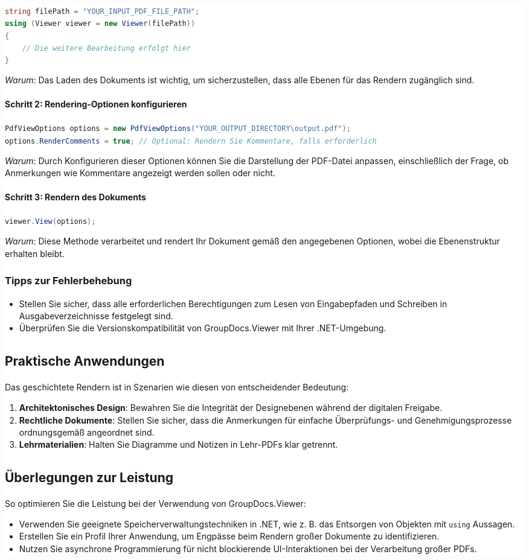 ```csharp
string filePath = "YOUR_INPUT_PDF_FILE_PATH";
using (Viewer viewer = new Viewer(filePath))
{
    // Die weitere Bearbeitung erfolgt hier
}
```

*Warum*: Das Laden des Dokuments ist wichtig, um sicherzustellen, dass alle Ebenen für das Rendern zugänglich sind.

#### Schritt 2: Rendering-Optionen konfigurieren

```csharp
PdfViewOptions options = new PdfViewOptions("YOUR_OUTPUT_DIRECTORY\output.pdf");
options.RenderComments = true; // Optional: Rendern Sie Kommentare, falls erforderlich
```

*Warum*: Durch Konfigurieren dieser Optionen können Sie die Darstellung der PDF-Datei anpassen, einschließlich der Frage, ob Anmerkungen wie Kommentare angezeigt werden sollen oder nicht.

#### Schritt 3: Rendern des Dokuments

```csharp
viewer.View(options);
```

*Warum*: Diese Methode verarbeitet und rendert Ihr Dokument gemäß den angegebenen Optionen, wobei die Ebenenstruktur erhalten bleibt.

### Tipps zur Fehlerbehebung

- Stellen Sie sicher, dass alle erforderlichen Berechtigungen zum Lesen von Eingabepfaden und Schreiben in Ausgabeverzeichnisse festgelegt sind.
- Überprüfen Sie die Versionskompatibilität von GroupDocs.Viewer mit Ihrer .NET-Umgebung.

## Praktische Anwendungen

Das geschichtete Rendern ist in Szenarien wie diesen von entscheidender Bedeutung:

1. **Architektonisches Design**: Bewahren Sie die Integrität der Designebenen während der digitalen Freigabe.
2. **Rechtliche Dokumente**: Stellen Sie sicher, dass die Anmerkungen für einfache Überprüfungs- und Genehmigungsprozesse ordnungsgemäß angeordnet sind.
3. **Lehrmaterialien**: Halten Sie Diagramme und Notizen in Lehr-PDFs klar getrennt.

## Überlegungen zur Leistung

So optimieren Sie die Leistung bei der Verwendung von GroupDocs.Viewer:

- Verwenden Sie geeignete Speicherverwaltungstechniken in .NET, wie z. B. das Entsorgen von Objekten mit `using` Aussagen.
- Erstellen Sie ein Profil Ihrer Anwendung, um Engpässe beim Rendern großer Dokumente zu identifizieren.
- Nutzen Sie asynchrone Programmierung für nicht blockierende UI-Interaktionen bei der Verarbeitung großer PDFs.
